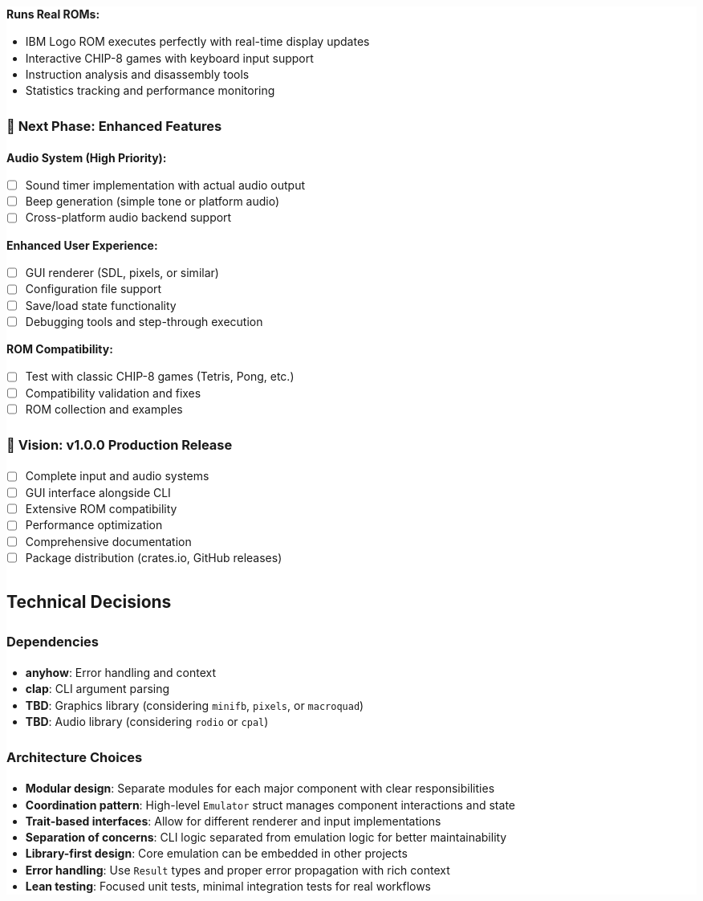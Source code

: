 **Runs Real ROMs:**

- IBM Logo ROM executes perfectly with real-time display updates
- Interactive CHIP-8 games with keyboard input support
- Instruction analysis and disassembly tools
- Statistics tracking and performance monitoring

### 🚧 **Next Phase: Enhanced Features**

**Audio System (High Priority):**

- [ ] Sound timer implementation with actual audio output
- [ ] Beep generation (simple tone or platform audio)
- [ ] Cross-platform audio backend support

**Enhanced User Experience:**

- [ ] GUI renderer (SDL, pixels, or similar)
- [ ] Configuration file support
- [ ] Save/load state functionality
- [ ] Debugging tools and step-through execution

**ROM Compatibility:**

- [ ] Test with classic CHIP-8 games (Tetris, Pong, etc.)
- [ ] Compatibility validation and fixes
- [ ] ROM collection and examples

### 🎯 **Vision: v1.0.0 Production Release**

- [ ] Complete input and audio systems
- [ ] GUI interface alongside CLI
- [ ] Extensive ROM compatibility
- [ ] Performance optimization
- [ ] Comprehensive documentation
- [ ] Package distribution (crates.io, GitHub releases)

## Technical Decisions

### Dependencies

- **anyhow**: Error handling and context
- **clap**: CLI argument parsing
- **TBD**: Graphics library (considering `minifb`, `pixels`, or `macroquad`)
- **TBD**: Audio library (considering `rodio` or `cpal`)

### Architecture Choices

- **Modular design**: Separate modules for each major component with clear responsibilities
- **Coordination pattern**: High-level `Emulator` struct manages component interactions and state
- **Trait-based interfaces**: Allow for different renderer and input implementations
- **Separation of concerns**: CLI logic separated from emulation logic for better maintainability
- **Library-first design**: Core emulation can be embedded in other projects
- **Error handling**: Use `Result` types and proper error propagation with rich context
- **Lean testing**: Focused unit tests, minimal integration tests for real workflows
